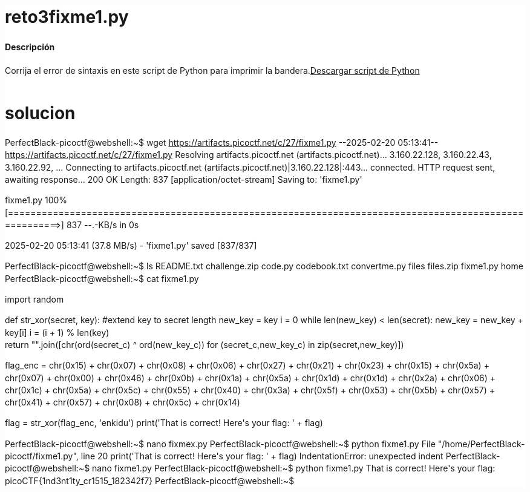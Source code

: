 #  reto3fixme1.py
#### Descripción

Corrija el error de sintaxis en este script de Python para imprimir la bandera.[Descargar script de Python](https://artifacts.picoctf.net/c/27/fixme1.py)
# solucion
PerfectBlack-picoctf@webshell:~$ wget https://artifacts.picoctf.net/c/27/fixme1.py
--2025-02-20 05:13:41--  https://artifacts.picoctf.net/c/27/fixme1.py
Resolving artifacts.picoctf.net (artifacts.picoctf.net)... 3.160.22.128, 3.160.22.43, 3.160.22.92, ...
Connecting to artifacts.picoctf.net (artifacts.picoctf.net)|3.160.22.128|:443... connected.
HTTP request sent, awaiting response... 200 OK
Length: 837 [application/octet-stream]
Saving to: 'fixme1.py'

fixme1.py                                       100%[======================================================================================================>]     837  --.-KB/s    in 0s      

2025-02-20 05:13:41 (37.8 MB/s) - 'fixme1.py' saved [837/837]

PerfectBlack-picoctf@webshell:~$ ls 
README.txt  challenge.zip  code.py  codebook.txt  convertme.py  files  files.zip  fixme1.py  home
PerfectBlack-picoctf@webshell:~$ cat fixme1.py

import random



def str_xor(secret, key):
    #extend key to secret length
    new_key = key
    i = 0
    while len(new_key) < len(secret):
        new_key = new_key + key[i]
        i = (i + 1) % len(key)        
    return "".join([chr(ord(secret_c) ^ ord(new_key_c)) for (secret_c,new_key_c) in zip(secret,new_key)])


flag_enc = chr(0x15) + chr(0x07) + chr(0x08) + chr(0x06) + chr(0x27) + chr(0x21) + chr(0x23) + chr(0x15) + chr(0x5a) + chr(0x07) + chr(0x00) + chr(0x46) + chr(0x0b) + chr(0x1a) + chr(0x5a) + chr(0x1d) + chr(0x1d) + chr(0x2a) + chr(0x06) + chr(0x1c) + chr(0x5a) + chr(0x5c) + chr(0x55) + chr(0x40) + chr(0x3a) + chr(0x5f) + chr(0x53) + chr(0x5b) + chr(0x57) + chr(0x41) + chr(0x57) + chr(0x08) + chr(0x5c) + chr(0x14)

  
flag = str_xor(flag_enc, 'enkidu')
  print('That is correct! Here\'s your flag: ' + flag)

PerfectBlack-picoctf@webshell:~$ nano fixmex.py
PerfectBlack-picoctf@webshell:~$ python fixme1.py
  File "/home/PerfectBlack-picoctf/fixme1.py", line 20
    print('That is correct! Here\'s your flag: ' + flag)
IndentationError: unexpected indent
PerfectBlack-picoctf@webshell:~$ nano fixme1.py
PerfectBlack-picoctf@webshell:~$ python fixme1.py
That is correct! Here's your flag: picoCTF{1nd3nt1ty_cr1515_182342f7}
PerfectBlack-picoctf@webshell:~$ 

